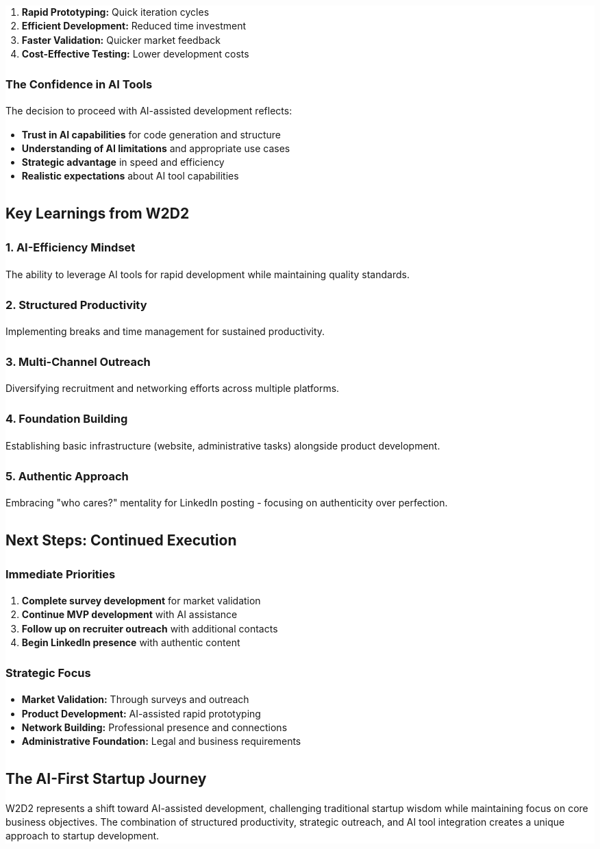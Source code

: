 1. **Rapid Prototyping:** Quick iteration cycles
2. **Efficient Development:** Reduced time investment
3. **Faster Validation:** Quicker market feedback
4. **Cost-Effective Testing:** Lower development costs

### The Confidence in AI Tools
The decision to proceed with AI-assisted development reflects:
- **Trust in AI capabilities** for code generation and structure
- **Understanding of AI limitations** and appropriate use cases
- **Strategic advantage** in speed and efficiency
- **Realistic expectations** about AI tool capabilities

## Key Learnings from W2D2

### 1. AI-Efficiency Mindset
The ability to leverage AI tools for rapid development while maintaining quality standards.

### 2. Structured Productivity
Implementing breaks and time management for sustained productivity.

### 3. Multi-Channel Outreach
Diversifying recruitment and networking efforts across multiple platforms.

### 4. Foundation Building
Establishing basic infrastructure (website, administrative tasks) alongside product development.

### 5. Authentic Approach
Embracing "who cares?" mentality for LinkedIn posting - focusing on authenticity over perfection.

## Next Steps: Continued Execution

### Immediate Priorities
1. **Complete survey development** for market validation
2. **Continue MVP development** with AI assistance
3. **Follow up on recruiter outreach** with additional contacts
4. **Begin LinkedIn presence** with authentic content

### Strategic Focus
- **Market Validation:** Through surveys and outreach
- **Product Development:** AI-assisted rapid prototyping
- **Network Building:** Professional presence and connections
- **Administrative Foundation:** Legal and business requirements

## The AI-First Startup Journey

W2D2 represents a shift toward AI-assisted development, challenging traditional startup wisdom while maintaining focus on core business objectives. The combination of structured productivity, strategic outreach, and AI tool integration creates a unique approach to startup development.
